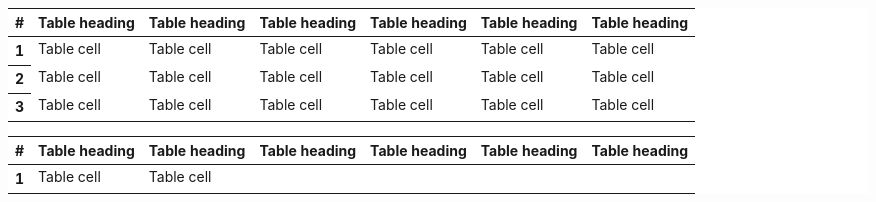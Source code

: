 <div class="bd-example">
  <div class="table-responsive">
    <table class="table">
      <thead>
        <tr>
          <th>#</th>
          <th>Table heading</th>
          <th>Table heading</th>
          <th>Table heading</th>
          <th>Table heading</th>
          <th>Table heading</th>
          <th>Table heading</th>
        </tr>
      </thead>
      <tbody>
        <tr>
          <th scope="row">1</th>
          <td>Table cell</td>
          <td>Table cell</td>
          <td>Table cell</td>
          <td>Table cell</td>
          <td>Table cell</td>
          <td>Table cell</td>
        </tr>
        <tr>
          <th scope="row">2</th>
          <td>Table cell</td>
          <td>Table cell</td>
          <td>Table cell</td>
          <td>Table cell</td>
          <td>Table cell</td>
          <td>Table cell</td>
        </tr>
        <tr>
          <th scope="row">3</th>
          <td>Table cell</td>
          <td>Table cell</td>
          <td>Table cell</td>
          <td>Table cell</td>
          <td>Table cell</td>
          <td>Table cell</td>
        </tr>
      </tbody>
    </table>
  </div>

  <div class="table-responsive">
    <table class="table table-bordered">
      <thead>
        <tr>
          <th>#</th>
          <th>Table heading</th>
          <th>Table heading</th>
          <th>Table heading</th>
          <th>Table heading</th>
          <th>Table heading</th>
          <th>Table heading</th>
        </tr>
      </thead>
      <tbody>
        <tr>
          <th scope="row">1</th>
          <td>Table cell</td>
          <td>Table cell</td>